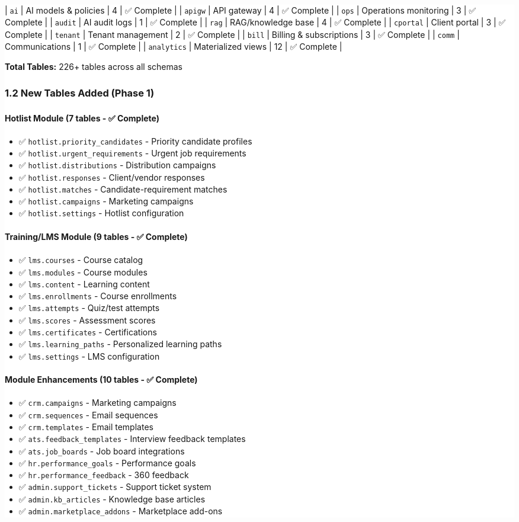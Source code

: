 | `ai` | AI models & policies | 4 | ✅ Complete |
| `apigw` | API gateway | 4 | ✅ Complete |
| `ops` | Operations monitoring | 3 | ✅ Complete |
| `audit` | AI audit logs | 1 | ✅ Complete |
| `rag` | RAG/knowledge base | 4 | ✅ Complete |
| `cportal` | Client portal | 3 | ✅ Complete |
| `tenant` | Tenant management | 2 | ✅ Complete |
| `bill` | Billing & subscriptions | 3 | ✅ Complete |
| `comm` | Communications | 1 | ✅ Complete |
| `analytics` | Materialized views | 12 | ✅ Complete |

**Total Tables:** 226+ tables across all schemas

### 1.2 New Tables Added (Phase 1)

#### Hotlist Module (7 tables - ✅ Complete)
- ✅ `hotlist.priority_candidates` - Priority candidate profiles
- ✅ `hotlist.urgent_requirements` - Urgent job requirements
- ✅ `hotlist.distributions` - Distribution campaigns
- ✅ `hotlist.responses` - Client/vendor responses
- ✅ `hotlist.matches` - Candidate-requirement matches
- ✅ `hotlist.campaigns` - Marketing campaigns
- ✅ `hotlist.settings` - Hotlist configuration

#### Training/LMS Module (9 tables - ✅ Complete)
- ✅ `lms.courses` - Course catalog
- ✅ `lms.modules` - Course modules
- ✅ `lms.content` - Learning content
- ✅ `lms.enrollments` - Course enrollments
- ✅ `lms.attempts` - Quiz/test attempts
- ✅ `lms.scores` - Assessment scores
- ✅ `lms.certificates` - Certifications
- ✅ `lms.learning_paths` - Personalized learning paths
- ✅ `lms.settings` - LMS configuration

#### Module Enhancements (10 tables - ✅ Complete)
- ✅ `crm.campaigns` - Marketing campaigns
- ✅ `crm.sequences` - Email sequences
- ✅ `crm.templates` - Email templates
- ✅ `ats.feedback_templates` - Interview feedback templates
- ✅ `ats.job_boards` - Job board integrations
- ✅ `hr.performance_goals` - Performance goals
- ✅ `hr.performance_feedback` - 360 feedback
- ✅ `admin.support_tickets` - Support ticket system
- ✅ `admin.kb_articles` - Knowledge base articles
- ✅ `admin.marketplace_addons` - Marketplace add-ons
